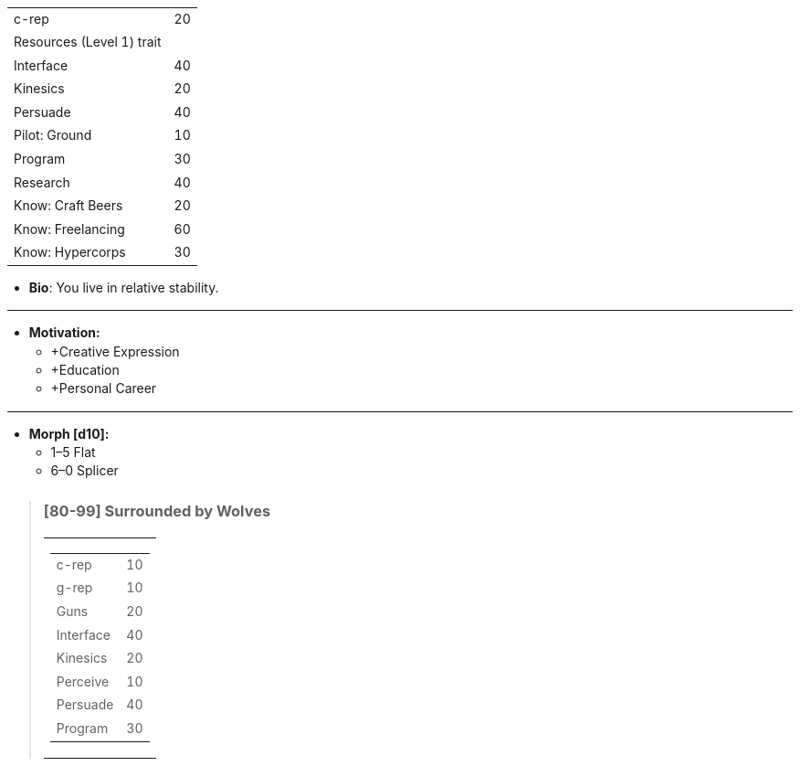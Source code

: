 |                           |      |
| :------------------------ | ---: |
| c-rep                     |   20 |
| Resources (Level 1) trait |
| Interface                 |   40 |
| Kinesics                  |   20 |
| Persuade                  |   40 |
| Pilot: Ground             |   10 |
| Program                   |   30 |
| Research                  |   40 |
| Know: Craft Beers         |   20 |
| Know: Freelancing         |   60 |
| Know: Hypercorps          |   30 |

</td><td>

- **Bio**: You live in relative stability.

---

- **Motivation:**
  - +Creative Expression
  - +Education
  - +Personal Career

---

- **Morph \[d10\]:**
  - 1–5 Flat
  - 6–0 Splicer

</td>
</tr>
</table>

</blockquote>

<blockquote class="stat-list header-bg">

### \[80-99\] Surrounded by Wolves

<table style="table-layout: fixed;">
<tr><td>

|                      |      |
| :------------------- | ---: |
| c-rep                |   10 |
| g-rep                |   10 |
| Guns                 |   20 |
| Interface            |   40 |
| Kinesics             |   20 |
| Perceive             |   10 |
| Persuade             |   40 |
| Program              |   30 |